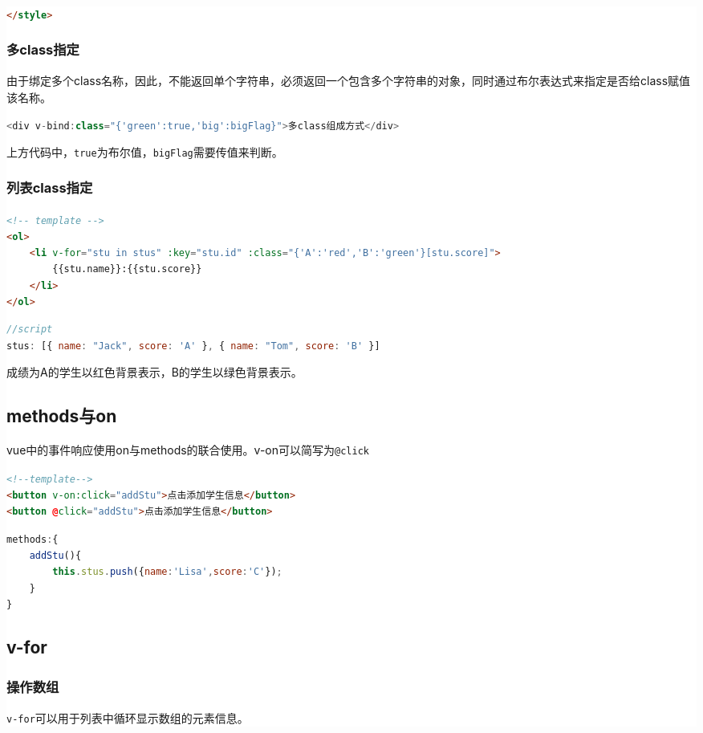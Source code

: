 ```html
</style>
```

### 多class指定

由于绑定多个class名称，因此，不能返回单个字符串，必须返回一个包含多个字符串的对象，同时通过布尔表达式来指定是否给class赋值该名称。

```javascript
<div v-bind:class="{'green':true,'big':bigFlag}">多class组成方式</div>
```

上方代码中，`true`为布尔值，`bigFlag`需要传值来判断。

### 列表class指定

```html
<!-- template -->
<ol>
    <li v-for="stu in stus" :key="stu.id" :class="{'A':'red','B':'green'}[stu.score]">
        {{stu.name}}:{{stu.score}}
	</li>
</ol>
```

```javascript
//script
stus: [{ name: "Jack", score: 'A' }, { name: "Tom", score: 'B' }]
```

成绩为A的学生以红色背景表示，B的学生以绿色背景表示。

## methods与on

vue中的事件响应使用on与methods的联合使用。v-on可以简写为`@click`

```html
<!--template-->
<button v-on:click="addStu">点击添加学生信息</button>
<button @click="addStu">点击添加学生信息</button>
```

```javascript
methods:{
    addStu(){
        this.stus.push({name:'Lisa',score:'C'});
    }
}
```

## v-for

### 操作数组

`v-for`可以用于列表中循环显示数组的元素信息。
